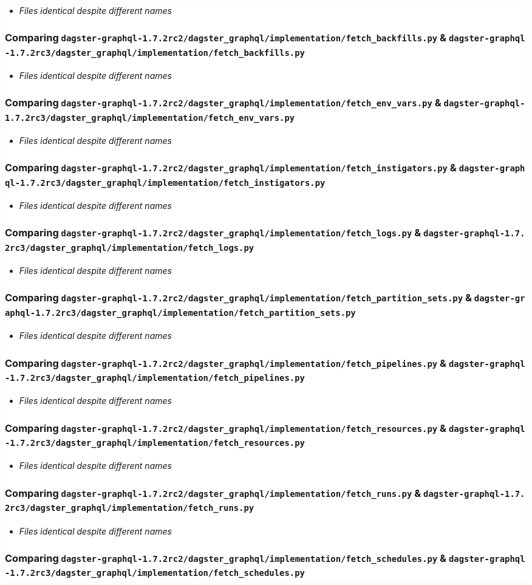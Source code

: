  * *Files identical despite different names*

### Comparing `dagster-graphql-1.7.2rc2/dagster_graphql/implementation/fetch_backfills.py` & `dagster-graphql-1.7.2rc3/dagster_graphql/implementation/fetch_backfills.py`

 * *Files identical despite different names*

### Comparing `dagster-graphql-1.7.2rc2/dagster_graphql/implementation/fetch_env_vars.py` & `dagster-graphql-1.7.2rc3/dagster_graphql/implementation/fetch_env_vars.py`

 * *Files identical despite different names*

### Comparing `dagster-graphql-1.7.2rc2/dagster_graphql/implementation/fetch_instigators.py` & `dagster-graphql-1.7.2rc3/dagster_graphql/implementation/fetch_instigators.py`

 * *Files identical despite different names*

### Comparing `dagster-graphql-1.7.2rc2/dagster_graphql/implementation/fetch_logs.py` & `dagster-graphql-1.7.2rc3/dagster_graphql/implementation/fetch_logs.py`

 * *Files identical despite different names*

### Comparing `dagster-graphql-1.7.2rc2/dagster_graphql/implementation/fetch_partition_sets.py` & `dagster-graphql-1.7.2rc3/dagster_graphql/implementation/fetch_partition_sets.py`

 * *Files identical despite different names*

### Comparing `dagster-graphql-1.7.2rc2/dagster_graphql/implementation/fetch_pipelines.py` & `dagster-graphql-1.7.2rc3/dagster_graphql/implementation/fetch_pipelines.py`

 * *Files identical despite different names*

### Comparing `dagster-graphql-1.7.2rc2/dagster_graphql/implementation/fetch_resources.py` & `dagster-graphql-1.7.2rc3/dagster_graphql/implementation/fetch_resources.py`

 * *Files identical despite different names*

### Comparing `dagster-graphql-1.7.2rc2/dagster_graphql/implementation/fetch_runs.py` & `dagster-graphql-1.7.2rc3/dagster_graphql/implementation/fetch_runs.py`

 * *Files identical despite different names*

### Comparing `dagster-graphql-1.7.2rc2/dagster_graphql/implementation/fetch_schedules.py` & `dagster-graphql-1.7.2rc3/dagster_graphql/implementation/fetch_schedules.py`
